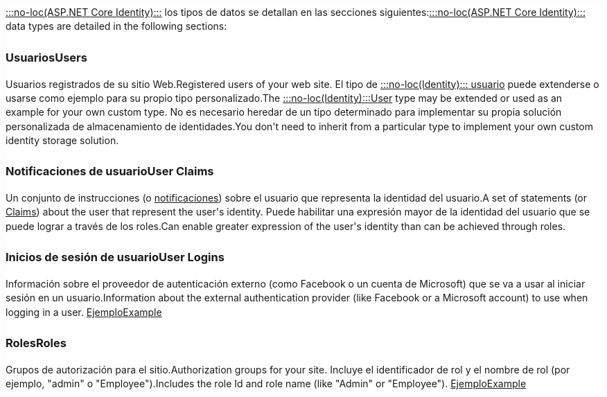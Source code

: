 <span data-ttu-id="6c538-135">[:::no-loc(ASP.NET Core Identity):::](https://github.com/aspnet/identity) los tipos de datos se detallan en las secciones siguientes:</span><span class="sxs-lookup"><span data-stu-id="6c538-135">[:::no-loc(ASP.NET Core Identity):::](https://github.com/aspnet/identity) data types are detailed in the following sections:</span></span>

### <a name="users"></a><span data-ttu-id="6c538-136">Usuarios</span><span class="sxs-lookup"><span data-stu-id="6c538-136">Users</span></span>

<span data-ttu-id="6c538-137">Usuarios registrados de su sitio Web.</span><span class="sxs-lookup"><span data-stu-id="6c538-137">Registered users of your web site.</span></span> <span data-ttu-id="6c538-138">El tipo de [ :::no-loc(Identity)::: usuario](/dotnet/api/microsoft.aspnet.identity.corecompat.identityuser) puede extenderse o usarse como ejemplo para su propio tipo personalizado.</span><span class="sxs-lookup"><span data-stu-id="6c538-138">The [:::no-loc(Identity):::User](/dotnet/api/microsoft.aspnet.identity.corecompat.identityuser) type may be extended or used as an example for your own custom type.</span></span> <span data-ttu-id="6c538-139">No es necesario heredar de un tipo determinado para implementar su propia solución personalizada de almacenamiento de identidades.</span><span class="sxs-lookup"><span data-stu-id="6c538-139">You don't need to inherit from a particular type to implement your own custom identity storage solution.</span></span>

### <a name="user-claims"></a><span data-ttu-id="6c538-140">Notificaciones de usuario</span><span class="sxs-lookup"><span data-stu-id="6c538-140">User Claims</span></span>

<span data-ttu-id="6c538-141">Un conjunto de instrucciones (o [notificaciones](/dotnet/api/system.security.claims.claim)) sobre el usuario que representa la identidad del usuario.</span><span class="sxs-lookup"><span data-stu-id="6c538-141">A set of statements (or [Claims](/dotnet/api/system.security.claims.claim)) about the user that represent the user's identity.</span></span> <span data-ttu-id="6c538-142">Puede habilitar una expresión mayor de la identidad del usuario que se puede lograr a través de los roles.</span><span class="sxs-lookup"><span data-stu-id="6c538-142">Can enable greater expression of the user's identity than can be achieved through roles.</span></span>

### <a name="user-logins"></a><span data-ttu-id="6c538-143">Inicios de sesión de usuario</span><span class="sxs-lookup"><span data-stu-id="6c538-143">User Logins</span></span>

<span data-ttu-id="6c538-144">Información sobre el proveedor de autenticación externo (como Facebook o un cuenta de Microsoft) que se va a usar al iniciar sesión en un usuario.</span><span class="sxs-lookup"><span data-stu-id="6c538-144">Information about the external authentication provider (like Facebook or a Microsoft account) to use when logging in a user.</span></span> [<span data-ttu-id="6c538-145">Ejemplo</span><span class="sxs-lookup"><span data-stu-id="6c538-145">Example</span></span>](/dotnet/api/microsoft.aspnet.identity.corecompat.identityuserlogin)

### <a name="roles"></a><span data-ttu-id="6c538-146">Roles</span><span class="sxs-lookup"><span data-stu-id="6c538-146">Roles</span></span>

<span data-ttu-id="6c538-147">Grupos de autorización para el sitio.</span><span class="sxs-lookup"><span data-stu-id="6c538-147">Authorization groups for your site.</span></span> <span data-ttu-id="6c538-148">Incluye el identificador de rol y el nombre de rol (por ejemplo, "admin" o "Employee").</span><span class="sxs-lookup"><span data-stu-id="6c538-148">Includes the role Id and role name (like "Admin" or "Employee").</span></span> [<span data-ttu-id="6c538-149">Ejemplo</span><span class="sxs-lookup"><span data-stu-id="6c538-149">Example</span></span>](/dotnet/api/microsoft.aspnet.identity.corecompat.identityrole)
